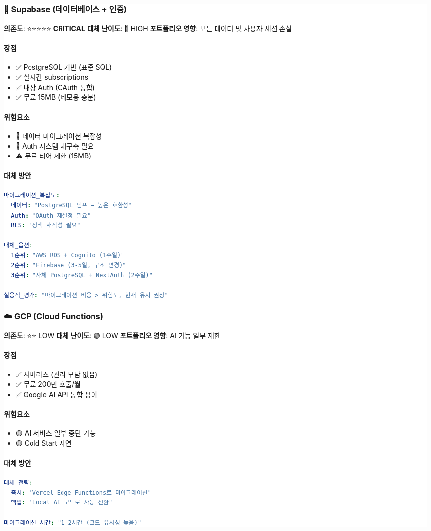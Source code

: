 ### 🐘 Supabase (데이터베이스 + 인증)
**의존도**: ⭐⭐⭐⭐⭐ **CRITICAL**
**대체 난이도**: 🔴 HIGH
**포트폴리오 영향**: 모든 데이터 및 사용자 세션 손실

#### 장점
- ✅ PostgreSQL 기반 (표준 SQL)
- ✅ 실시간 subscriptions
- ✅ 내장 Auth (OAuth 통합)
- ✅ 무료 15MB (데모용 충분)

#### 위험요소
- 🔴 데이터 마이그레이션 복잡성
- 🔴 Auth 시스템 재구축 필요
- ⚠️ 무료 티어 제한 (15MB)

#### 대체 방안
```yaml
마이그레이션_복잡도:
  데이터: "PostgreSQL 덤프 → 높은 호환성"
  Auth: "OAuth 재설정 필요"
  RLS: "정책 재작성 필요"

대체_옵션:
  1순위: "AWS RDS + Cognito (1주일)"
  2순위: "Firebase (3-5일, 구조 변경)"
  3순위: "자체 PostgreSQL + NextAuth (2주일)"

실용적_평가: "마이그레이션 비용 > 위험도, 현재 유지 권장"
```

### ☁️ GCP (Cloud Functions)
**의존도**: ⭐⭐ LOW
**대체 난이도**: 🟢 LOW
**포트폴리오 영향**: AI 기능 일부 제한

#### 장점
- ✅ 서버리스 (관리 부담 없음)
- ✅ 무료 200만 호출/월
- ✅ Google AI API 통합 용이

#### 위험요소
- 🟡 AI 서비스 일부 중단 가능
- 🟡 Cold Start 지연

#### 대체 방안
```yaml
대체_전략:
  즉시: "Vercel Edge Functions로 마이그레이션"
  백업: "Local AI 모드로 자동 전환"

마이그레이션_시간: "1-2시간 (코드 유사성 높음)"
```
